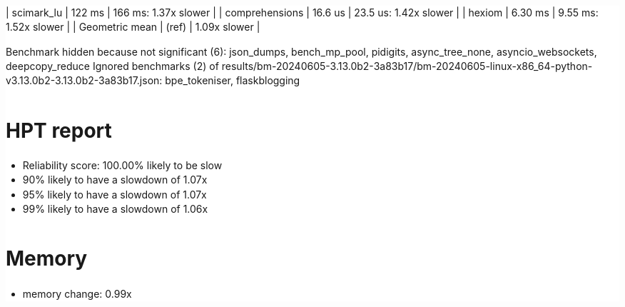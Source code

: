 | scimark_lu                 | 122 ms                                                     | 166 ms: 1.37x slower                                                   |
| comprehensions             | 16.6 us                                                    | 23.5 us: 1.42x slower                                                  |
| hexiom                     | 6.30 ms                                                    | 9.55 ms: 1.52x slower                                                  |
| Geometric mean             | (ref)                                                      | 1.09x slower                                                           |

Benchmark hidden because not significant (6): json_dumps, bench_mp_pool, pidigits, async_tree_none, asyncio_websockets, deepcopy_reduce
Ignored benchmarks (2) of results/bm-20240605-3.13.0b2-3a83b17/bm-20240605-linux-x86_64-python-v3.13.0b2-3.13.0b2-3a83b17.json: bpe_tokeniser, flaskblogging

# HPT report

- Reliability score: 100.00% likely to be slow
- 90% likely to have a slowdown of 1.07x
- 95% likely to have a slowdown of 1.07x
- 99% likely to have a slowdown of 1.06x

# Memory
- memory change: 0.99x
